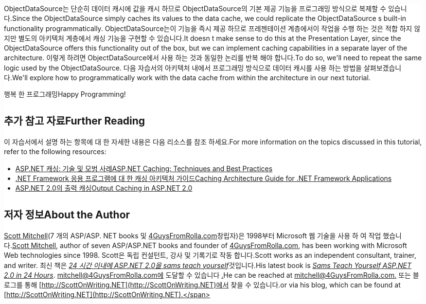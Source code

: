 
<span data-ttu-id="dff9f-306">ObjectDataSource는 단순히 데이터 캐시에 값을 캐시 하므로 ObjectDataSource의 기본 제공 기능을 프로그래밍 방식으로 복제할 수 있습니다.</span><span class="sxs-lookup"><span data-stu-id="dff9f-306">Since the ObjectDataSource simply caches its values to the data cache, we could replicate the ObjectDataSource s built-in functionality programmatically.</span></span> <span data-ttu-id="dff9f-307">ObjectDataSource는이 기능을 즉시 제공 하므로 프레젠테이션 계층에서이 작업을 수행 하는 것은 적합 하지 않지만 별도의 아키텍처 계층에서 캐싱 기능을 구현할 수 있습니다.</span><span class="sxs-lookup"><span data-stu-id="dff9f-307">It doesn t make sense to do this at the Presentation Layer, since the ObjectDataSource offers this functionality out of the box, but we can implement caching capabilities in a separate layer of the architecture.</span></span> <span data-ttu-id="dff9f-308">이렇게 하려면 ObjectDataSource에서 사용 하는 것과 동일한 논리를 반복 해야 합니다.</span><span class="sxs-lookup"><span data-stu-id="dff9f-308">To do so, we'll need to repeat the same logic used by the ObjectDataSource.</span></span> <span data-ttu-id="dff9f-309">다음 자습서의 아키텍처 내에서 프로그래밍 방식으로 데이터 캐시를 사용 하는 방법을 살펴보겠습니다.</span><span class="sxs-lookup"><span data-stu-id="dff9f-309">We'll explore how to programmatically work with the data cache from within the architecture in our next tutorial.</span></span>

<span data-ttu-id="dff9f-310">행복 한 프로그래밍</span><span class="sxs-lookup"><span data-stu-id="dff9f-310">Happy Programming!</span></span>

## <a name="further-reading"></a><span data-ttu-id="dff9f-311">추가 참고 자료</span><span class="sxs-lookup"><span data-stu-id="dff9f-311">Further Reading</span></span>

<span data-ttu-id="dff9f-312">이 자습서에서 설명 하는 항목에 대 한 자세한 내용은 다음 리소스를 참조 하세요.</span><span class="sxs-lookup"><span data-stu-id="dff9f-312">For more information on the topics discussed in this tutorial, refer to the following resources:</span></span>

- [<span data-ttu-id="dff9f-313">ASP.NET 캐싱: 기술 및 모범 사례</span><span class="sxs-lookup"><span data-stu-id="dff9f-313">ASP.NET Caching: Techniques and Best Practices</span></span>](https://msdn.microsoft.com/library/aa478965.aspx)
- [<span data-ttu-id="dff9f-314">.NET Framework 응용 프로그램에 대 한 캐싱 아키텍처 가이드</span><span class="sxs-lookup"><span data-stu-id="dff9f-314">Caching Architecture Guide for .NET Framework Applications</span></span>](https://msdn.microsoft.com/library/ee817645.aspx)
- [<span data-ttu-id="dff9f-315">ASP.NET 2.0의 출력 캐싱</span><span class="sxs-lookup"><span data-stu-id="dff9f-315">Output Caching in ASP.NET 2.0</span></span>](http://aspnet.4guysfromrolla.com/articles/121306-1.aspx)

## <a name="about-the-author"></a><span data-ttu-id="dff9f-316">저자 정보</span><span class="sxs-lookup"><span data-stu-id="dff9f-316">About the Author</span></span>

<span data-ttu-id="dff9f-317">[Scott Mitchell](http://www.4guysfromrolla.com/ScottMitchell.shtml)(7 개의 ASP/ASP. NET books 및 [4GuysFromRolla.com](http://www.4guysfromrolla.com)창립자)은 1998부터 Microsoft 웹 기술을 사용 하 여 작업 했습니다.</span><span class="sxs-lookup"><span data-stu-id="dff9f-317">[Scott Mitchell](http://www.4guysfromrolla.com/ScottMitchell.shtml), author of seven ASP/ASP.NET books and founder of [4GuysFromRolla.com](http://www.4guysfromrolla.com), has been working with Microsoft Web technologies since 1998.</span></span> <span data-ttu-id="dff9f-318">Scott은 독립 컨설턴트, 강사 및 기록기로 작동 합니다.</span><span class="sxs-lookup"><span data-stu-id="dff9f-318">Scott works as an independent consultant, trainer, and writer.</span></span> <span data-ttu-id="dff9f-319">최신 책은 [*24 시간 이내에 ASP.NET 2.0을 sams teach yourself*](https://www.amazon.com/exec/obidos/ASIN/0672327384/4guysfromrollaco)것입니다.</span><span class="sxs-lookup"><span data-stu-id="dff9f-319">His latest book is [*Sams Teach Yourself ASP.NET 2.0 in 24 Hours*](https://www.amazon.com/exec/obidos/ASIN/0672327384/4guysfromrollaco).</span></span> <span data-ttu-id="dff9f-320">mitchell@4GuysFromRolla.com에 도달할 수 있습니다 [.](mailto:mitchell@4GuysFromRolla.com)</span><span class="sxs-lookup"><span data-stu-id="dff9f-320">He can be reached at [mitchell@4GuysFromRolla.com.](mailto:mitchell@4GuysFromRolla.com)</span></span> <span data-ttu-id="dff9f-321">또는 블로그를 통해 [http://ScottOnWriting.NET](http://ScottOnWriting.NET)에서 찾을 수 있습니다.</span><span class="sxs-lookup"><span data-stu-id="dff9f-321">or via his blog, which can be found at [http://ScottOnWriting.NET](http://ScottOnWriting.NET).</span></span>

